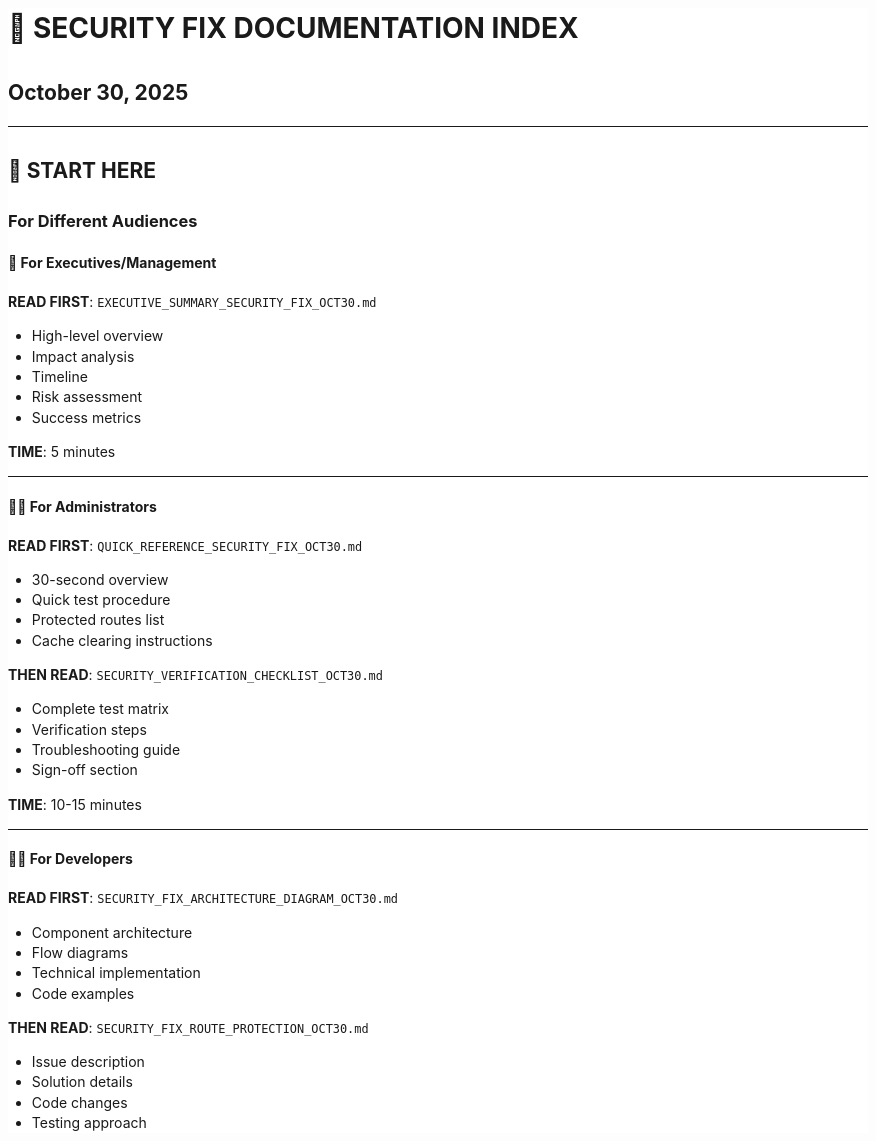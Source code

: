 # 📑 SECURITY FIX DOCUMENTATION INDEX
## October 30, 2025

---

## 🚀 START HERE

### For Different Audiences

#### 👔 For Executives/Management
**READ FIRST**: `EXECUTIVE_SUMMARY_SECURITY_FIX_OCT30.md`
- High-level overview
- Impact analysis
- Timeline
- Risk assessment
- Success metrics

**TIME**: 5 minutes

---

#### 👨‍💼 For Administrators
**READ FIRST**: `QUICK_REFERENCE_SECURITY_FIX_OCT30.md`
- 30-second overview
- Quick test procedure
- Protected routes list
- Cache clearing instructions

**THEN READ**: `SECURITY_VERIFICATION_CHECKLIST_OCT30.md`
- Complete test matrix
- Verification steps
- Troubleshooting guide
- Sign-off section

**TIME**: 10-15 minutes

---

#### 👨‍💻 For Developers
**READ FIRST**: `SECURITY_FIX_ARCHITECTURE_DIAGRAM_OCT30.md`
- Component architecture
- Flow diagrams
- Technical implementation
- Code examples

**THEN READ**: `SECURITY_FIX_ROUTE_PROTECTION_OCT30.md`
- Issue description
- Solution details
- Code changes
- Testing approach
